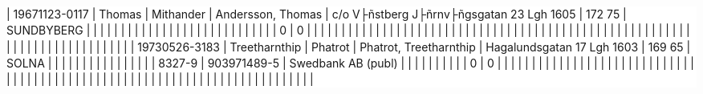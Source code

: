 | 19671123-0117 | Thomas        | Mithander         | Andersson, Thomas                       | c/o V├ñstberg J├ñrnv├ñgsgatan 23 Lgh 1605                 | 172 75     | SUNDBYBERG     |                   |                |              |               |               |                       |               |              |              |                    |                      |                         |                          |                       |                           |                |               |                                   |                   |                            |                                                             |                  |                     |                     |                |                  |                   | 0                      | 0                             |                          |                                   |                                 |        |            |                    |              |               |                 |                   |                   |                   |                       |          |                                    |                      |                          |                      |                         |               |                       |               |                        |     |                                 |                             |                  |             |                                    |                            |                       |                           |                      |                          |                                      |                          |                 |                   |                                 |             |                              |                  |                 |                      |                 |                              |                                   |                       |                    |                |                |                |                 |                |                     |                     |             |            |                             |                         |                        |               |                 |                   |                         |                |                         |              |                         |                             |                   |                    |                      |
| 19730526-3183 | Treetharnthip | Phatrot           | Phatrot, Treetharnthip                  | Hagalundsgatan 17 Lgh 1603                             | 169 65     | SOLNA          |                   |                |              |               |               |                       |               |              |              |                    |                      |                         |                          |                       |                           | 8327-9         | 903971489-5   | Swedbank AB (publ)                |                   |                            |                                                             |                  |                     |                     |                |                  |                   | 0                      | 0                             |                          |                                   |                                 |        |            |                    |              |               |                 |                   |                   |                   |                       |          |                                    |                      |                          |                      |                         |               |                       |               |                        |     |                                 |                             |                  |             |                                    |                            |                       |                           |                      |                          |                                      |                          |                 |                   |                                 |             |                              |                  |                 |                      |                 |                              |                                   |                       |                    |                |                |                |                 |                |                     |                     |             |            |                             |                         |                        |               |                 |                   |                         |                |                         |              |                         |                             |                   |                    |                      |